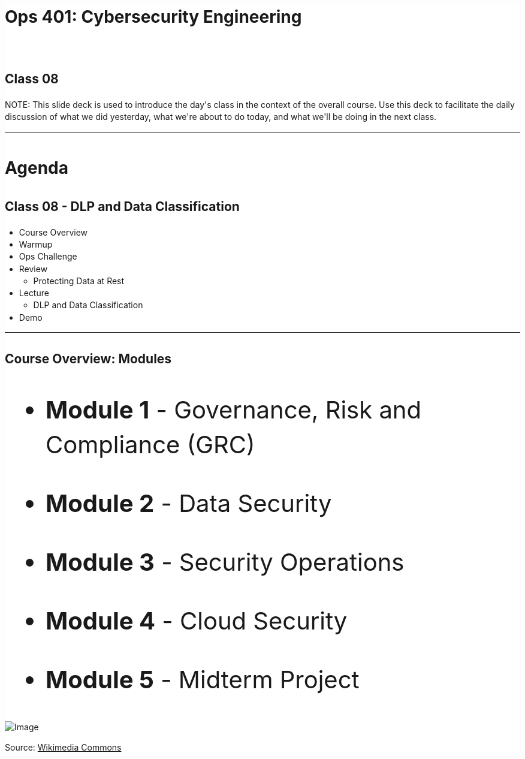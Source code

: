 
# Ops 401: Cybersecurity Engineering

<br>

## Class 08

NOTE:
This slide deck is used to introduce the day's class in the context of the overall course. Use this deck to facilitate the daily discussion of what we did yesterday, what we're about to do today, and what we'll be doing in the next class.

---


# Agenda

## Class 08 - DLP and Data Classification

- Course Overview 
- Warmup
- Ops Challenge
- Review
  - Protecting Data at Rest
- Lecture
  - DLP and Data Classification
- Demo

---


## Course Overview: Modules

<div>

<div align="left" style="font-size: 40px">

- **Module 1** - Governance, Risk and Compliance (GRC)

- &shy;**Module 2** - Data Security

- **Module 3** - Security Operations

- **Module 4** - Cloud Security

- **Module 5** - Midterm Project

</div>

<div>

![Image](/ops-401-cybersecurity-guide/curriculum/class-08/slides/assets/00_01.png)

Source: [Wikimedia Commons](https://commons.wikimedia.org/wiki/File:Kali-dragon-icon.svg)
